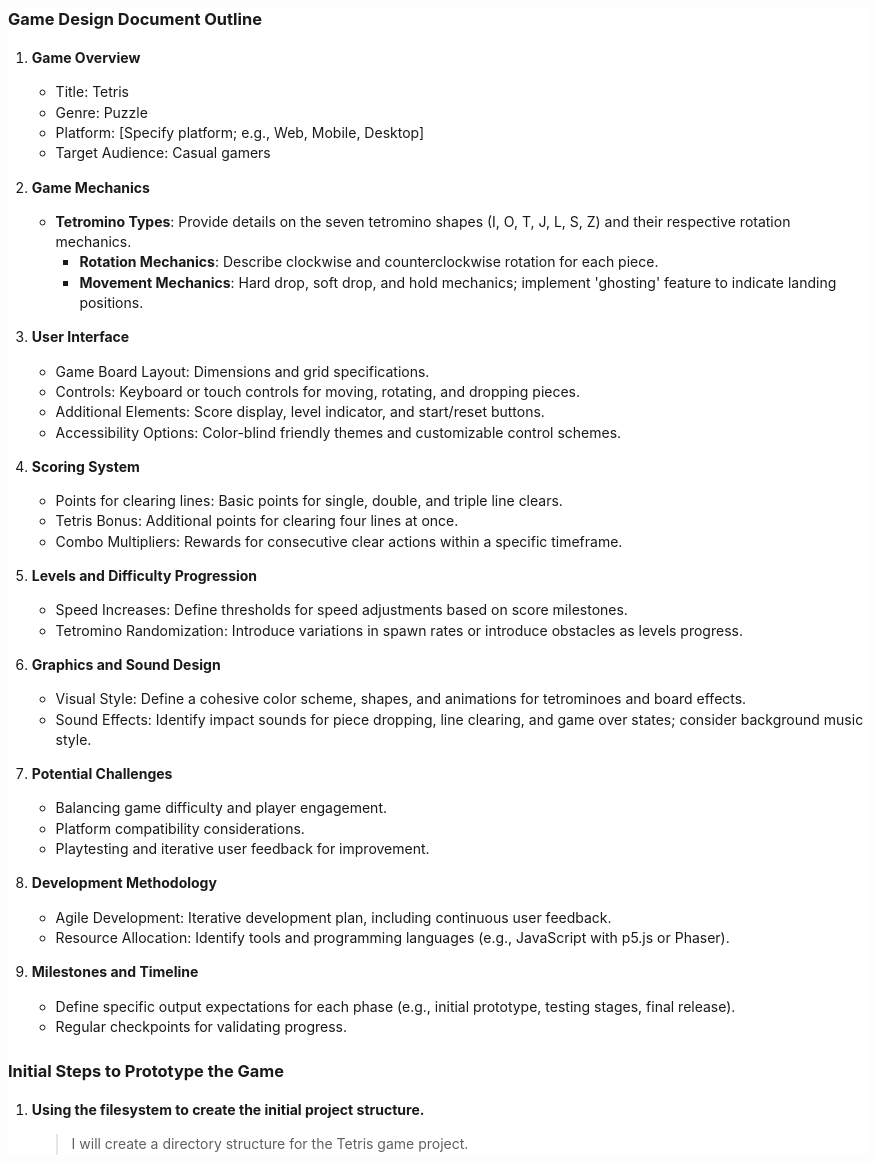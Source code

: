### Game Design Document Outline

1. **Game Overview**
   - Title: Tetris
   - Genre: Puzzle
   - Platform: [Specify platform; e.g., Web, Mobile, Desktop]
   - Target Audience: Casual gamers

2. **Game Mechanics**
   - **Tetromino Types**: Provide details on the seven tetromino shapes (I, O, T, J, L, S, Z) and their respective rotation mechanics.
     - **Rotation Mechanics**: Describe clockwise and counterclockwise rotation for each piece.
     - **Movement Mechanics**: Hard drop, soft drop, and hold mechanics; implement 'ghosting' feature to indicate landing positions.

3. **User Interface**
   - Game Board Layout: Dimensions and grid specifications.
   - Controls: Keyboard or touch controls for moving, rotating, and dropping pieces.
   - Additional Elements: Score display, level indicator, and start/reset buttons.
   - Accessibility Options: Color-blind friendly themes and customizable control schemes.

4. **Scoring System**
   - Points for clearing lines: Basic points for single, double, and triple line clears.
   - Tetris Bonus: Additional points for clearing four lines at once.
   - Combo Multipliers: Rewards for consecutive clear actions within a specific timeframe.

5. **Levels and Difficulty Progression**
   - Speed Increases: Define thresholds for speed adjustments based on score milestones.
   - Tetromino Randomization: Introduce variations in spawn rates or introduce obstacles as levels progress.

6. **Graphics and Sound Design**
   - Visual Style: Define a cohesive color scheme, shapes, and animations for tetrominoes and board effects.
   - Sound Effects: Identify impact sounds for piece dropping, line clearing, and game over states; consider background music style.

7. **Potential Challenges**
   - Balancing game difficulty and player engagement.
   - Platform compatibility considerations.
   - Playtesting and iterative user feedback for improvement.

8. **Development Methodology**
   - Agile Development: Iterative development plan, including continuous user feedback.
   - Resource Allocation: Identify tools and programming languages (e.g., JavaScript with p5.js or Phaser).

9. **Milestones and Timeline**
   - Define specific output expectations for each phase (e.g., initial prototype, testing stages, final release).
   - Regular checkpoints for validating progress.

### Initial Steps to Prototype the Game

1. **Using the filesystem to create the initial project structure.**
   > I will create a directory structure for the Tetris game project.

